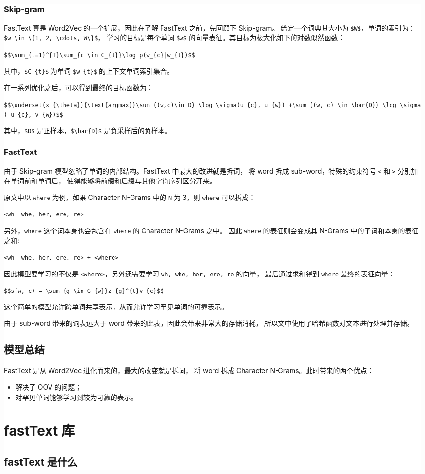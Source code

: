 ### Skip-gram

FastText 算是 Word2Vec 的一个扩展，因此在了解 FastText 之前，先回顾下 Skip-gram。
给定一个词典其大小为 `$W$`，单词的索引为： `$w \in \{1, 2, \cdots, W\}$`，
学习的目标是每个单词 `$w$` 的向量表征。其目标为极大化如下的对数似然函数：

`$$\sum_{t=1}^{T}\sum_{c \in C_{t}}\log p(w_{c}|w_{t})$$`

其中，`$C_{t}$` 为单词 `$w_{t}$` 的上下文单词索引集合。

在一系列优化之后，可以得到最终的目标函数为：

`$$\underset{x_{\theta}}{\text{argmax}}\sum_{(w,c)\in D} \log \sigma(u_{c}, u_{w}) +\sum_{(w, c) \in \bar{D}} \log \sigma(-u_{c}, v_{w})$$`

其中，`$D$` 是正样本，`$\bar{D}$` 是负采样后的负样本。

### FastText

由于 Skip-gram 模型忽略了单词的内部结构。FastText 中最大的改进就是拆词，
将 word 拆成 sub-word，特殊的约束符号 `<` 和 `>` 分别加在单词前和单词后，
使得能够将前缀和后缀与其他字符序列区分开来。

原文中以 `where` 为例，如果 Character N-Grams 中的 `N` 为 3，则 `where` 可以拆成：

```
<wh, whe, her, ere, re>
```

另外，`where` 这个词本身也会包含在 `where` 的 Character N-Grams 之中。
因此 `where` 的表征则会变成其 N-Grams 中的子词和本身的表征之和:

```
<wh, whe, her, ere, re> + <where>
```

因此模型要学习的不仅是 `<where>`，另外还需要学习 `wh, whe, her, ere, re` 的向量，
最后通过求和得到 `where` 最终的表征向量：

`$$s(w, c) = \sum_{g \in G_{w}}z_{g}^{t}v_{c}$$`

这个简单的模型允许跨单词共享表示，从而允许学习罕见单词的可靠表示。

由于 sub-word 带来的词表远大于 word 带来的此表，因此会带来非常大的存储消耗，
所以文中使用了哈希函数对文本进行处理并存储。

## 模型总结

FastText 是从 Word2Vec 进化而来的，最大的改变就是拆词，
将 word 拆成 Character N-Grams。此时带来的两个优点：

* 解决了 OOV 的问题；
* 对罕见单词能够学习到较为可靠的表示。

# fastText 库

## fastText 是什么
